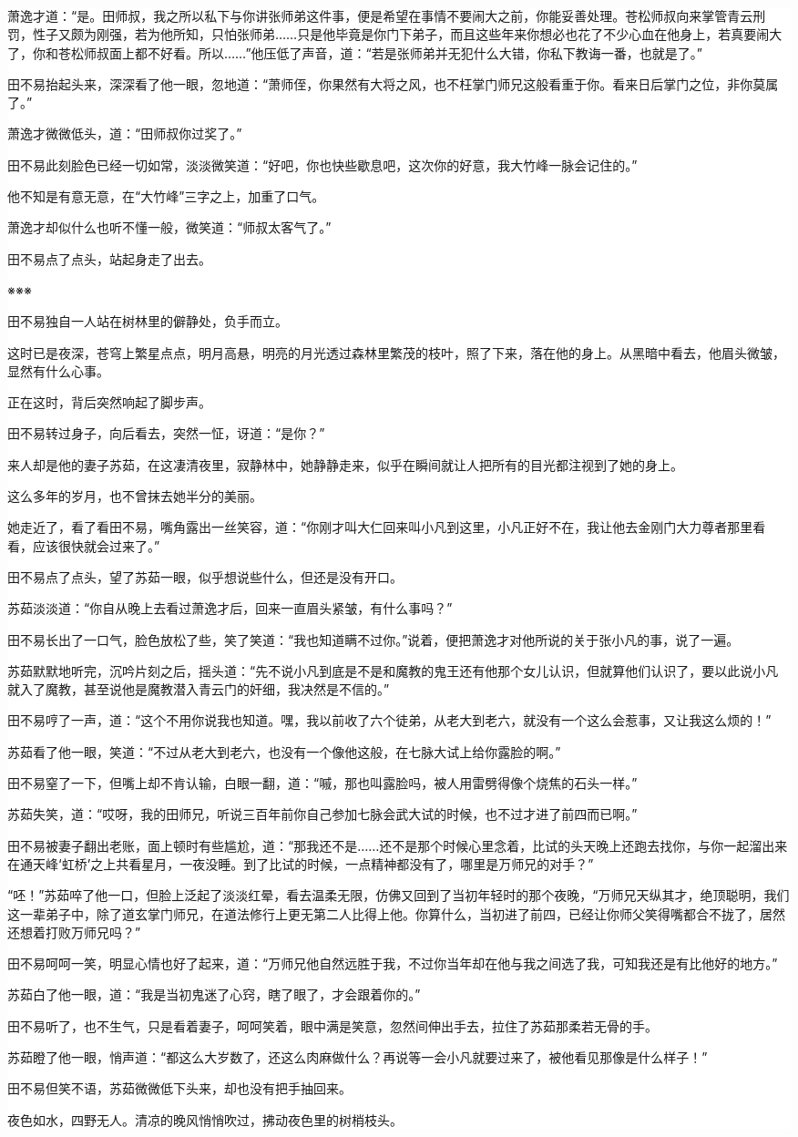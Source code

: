 萧逸才道：“是。田师叔，我之所以私下与你讲张师弟这件事，便是希望在事情不要闹大之前，你能妥善处理。苍松师叔向来掌管青云刑罚，性子又颇为刚强，若为他所知，只怕张师弟……只是他毕竟是你门下弟子，而且这些年来你想必也花了不少心血在他身上，若真要闹大了，你和苍松师叔面上都不好看。所以……”他压低了声音，道：“若是张师弟并无犯什么大错，你私下教诲一番，也就是了。”

田不易抬起头来，深深看了他一眼，忽地道：“萧师侄，你果然有大将之风，也不枉掌门师兄这般看重于你。看来日后掌门之位，非你莫属了。”

萧逸才微微低头，道：“田师叔你过奖了。”

田不易此刻脸色已经一切如常，淡淡微笑道：“好吧，你也快些歇息吧，这次你的好意，我大竹峰一脉会记住的。”

他不知是有意无意，在“大竹峰”三字之上，加重了口气。

萧逸才却似什么也听不懂一般，微笑道：“师叔太客气了。”

田不易点了点头，站起身走了出去。

※※※

田不易独自一人站在树林里的僻静处，负手而立。

这时已是夜深，苍穹上繁星点点，明月高悬，明亮的月光透过森林里繁茂的枝叶，照了下来，落在他的身上。从黑暗中看去，他眉头微皱，显然有什么心事。

正在这时，背后突然响起了脚步声。

田不易转过身子，向后看去，突然一怔，讶道：“是你？”

来人却是他的妻子苏茹，在这凄清夜里，寂静林中，她静静走来，似乎在瞬间就让人把所有的目光都注视到了她的身上。

这么多年的岁月，也不曾抹去她半分的美丽。

她走近了，看了看田不易，嘴角露出一丝笑容，道：“你刚才叫大仁回来叫小凡到这里，小凡正好不在，我让他去金刚门大力尊者那里看看，应该很快就会过来了。”

田不易点了点头，望了苏茹一眼，似乎想说些什么，但还是没有开口。

苏茹淡淡道：“你自从晚上去看过萧逸才后，回来一直眉头紧皱，有什么事吗？”

田不易长出了一口气，脸色放松了些，笑了笑道：“我也知道瞒不过你。”说着，便把萧逸才对他所说的关于张小凡的事，说了一遍。

苏茹默默地听完，沉吟片刻之后，摇头道：“先不说小凡到底是不是和魔教的鬼王还有他那个女儿认识，但就算他们认识了，要以此说小凡就入了魔教，甚至说他是魔教潜入青云门的奸细，我决然是不信的。”

田不易哼了一声，道：“这个不用你说我也知道。嘿，我以前收了六个徒弟，从老大到老六，就没有一个这么会惹事，又让我这么烦的！”

苏茹看了他一眼，笑道：“不过从老大到老六，也没有一个像他这般，在七脉大试上给你露脸的啊。”

田不易窒了一下，但嘴上却不肯认输，白眼一翻，道：“嘁，那也叫露脸吗，被人用雷劈得像个烧焦的石头一样。”

苏茹失笑，道：“哎呀，我的田师兄，听说三百年前你自己参加七脉会武大试的时候，也不过才进了前四而已啊。”

田不易被妻子翻出老账，面上顿时有些尴尬，道：“那我还不是……还不是那个时候心里念着，比试的头天晚上还跑去找你，与你一起溜出来在通天峰‘虹桥’之上共看星月，一夜没睡。到了比试的时候，一点精神都没有了，哪里是万师兄的对手？”

“呸！”苏茹啐了他一口，但脸上泛起了淡淡红晕，看去温柔无限，仿佛又回到了当初年轻时的那个夜晚，“万师兄天纵其才，绝顶聪明，我们这一辈弟子中，除了道玄掌门师兄，在道法修行上更无第二人比得上他。你算什么，当初进了前四，已经让你师父笑得嘴都合不拢了，居然还想着打败万师兄吗？”

田不易呵呵一笑，明显心情也好了起来，道：“万师兄他自然远胜于我，不过你当年却在他与我之间选了我，可知我还是有比他好的地方。”

苏茹白了他一眼，道：“我是当初鬼迷了心窍，瞎了眼了，才会跟着你的。”

田不易听了，也不生气，只是看着妻子，呵呵笑着，眼中满是笑意，忽然间伸出手去，拉住了苏茹那柔若无骨的手。

苏茹瞪了他一眼，悄声道：“都这么大岁数了，还这么肉麻做什么？再说等一会小凡就要过来了，被他看见那像是什么样子！”

田不易但笑不语，苏茹微微低下头来，却也没有把手抽回来。

夜色如水，四野无人。清凉的晚风悄悄吹过，拂动夜色里的树梢枝头。
